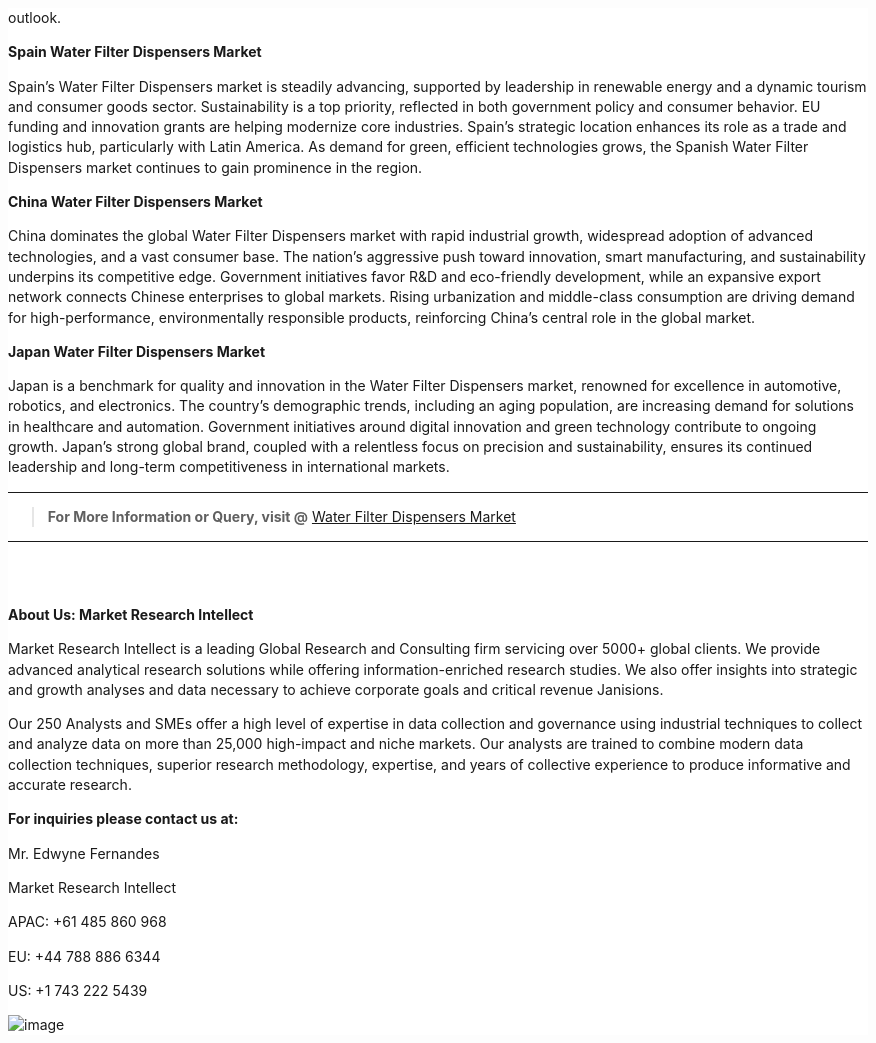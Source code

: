 outlook.</p><p class="" data-start="4424" data-end="4975"><strong data-start="4424" data-end="4445">Spain Water Filter Dispensers Market</strong></p><p class="" data-start="4424" data-end="4975">Spain&rsquo;s Water Filter Dispensers market is steadily advancing, supported by leadership in renewable energy and a dynamic tourism and consumer goods sector. Sustainability is a top priority, reflected in both government policy and consumer behavior. EU funding and innovation grants are helping modernize core industries. Spain&rsquo;s strategic location enhances its role as a trade and logistics hub, particularly with Latin America. As demand for green, efficient technologies grows, the Spanish Water Filter Dispensers market continues to gain prominence in the region.</p><p class="" data-start="4977" data-end="5589"><strong data-start="4977" data-end="4998">China Water Filter Dispensers Market</strong></p><p class="" data-start="4977" data-end="5589">China dominates the global Water Filter Dispensers market with rapid industrial growth, widespread adoption of advanced technologies, and a vast consumer base. The nation&rsquo;s aggressive push toward innovation, smart manufacturing, and sustainability underpins its competitive edge. Government initiatives favor R&amp;D and eco-friendly development, while an expansive export network connects Chinese enterprises to global markets. Rising urbanization and middle-class consumption are driving demand for high-performance, environmentally responsible products, reinforcing China&rsquo;s central role in the global market.</p><p class="" data-start="5591" data-end="6162"><strong data-start="5591" data-end="5612">Japan Water Filter Dispensers Market</strong></p><p class="" data-start="5591" data-end="6162">Japan is a benchmark for quality and innovation in the Water Filter Dispensers market, renowned for excellence in automotive, robotics, and electronics. The country&rsquo;s demographic trends, including an aging population, are increasing demand for solutions in healthcare and automation. Government initiatives around digital innovation and green technology contribute to ongoing growth. Japan&rsquo;s strong global brand, coupled with a relentless focus on precision and sustainability, ensures its continued leadership and long-term competitiveness in international markets.</p><hr /><blockquote><p><span class="font-[700]"><strong>For More Information or Query, visit&nbsp;@</strong>&nbsp;</span><span class="font-[700]"><a href="https://www.marketresearchintellect.com/product/global-water-filter-dispensers-market-size-and-forecast/?utm_source=Linkedin&utm_medium=019" target="_blank" data-tracking-control-name="article-ssr-frontend-pulse_little-text-block" data-tracking-will-navigate="" data-test-link="">Water Filter Dispensers Market</a></span></p></blockquote><hr /><h3>&nbsp;</h3><p><strong><span class="font-[700]">About Us: Market Research Intellect</span></strong></p><p><span class="">Market Research Intellect is a leading Global Research and Consulting firm servicing over 5000+ global clients. We provide advanced analytical research solutions while offering information-enriched research studies.&nbsp;</span>We also offer insights into strategic and growth analyses and data necessary to achieve corporate goals and critical revenue Janisions.</p><p><span class="">Our 250 Analysts and SMEs offer a high level of expertise in data collection and governance using industrial techniques to collect and analyze data on more than 25,000 high-impact and niche markets. Our analysts are trained to combine modern data collection techniques, superior research methodology, expertise, and years of collective experience to produce informative and accurate research.</span></p><p><strong>For inquiries please contact us at:</strong></p><p>Mr. Edwyne Fernandes</p><p>Market Research Intellect</p><p>APAC: +61 485 860 968</p><p>EU: +44 788 886 6344</p><p>US: +1 743 222 5439</p>
![image](https://github.com/user-attachments/assets/ad98c52f-85e5-43e7-bae9-03a41ef42fdf)
